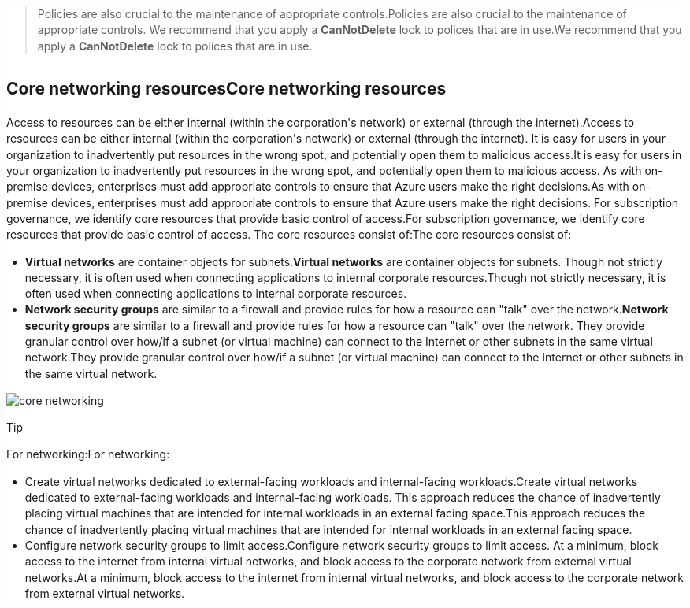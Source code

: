 > 
> <span data-ttu-id="716b3-310">Policies are also crucial to the maintenance of appropriate controls.</span><span class="sxs-lookup"><span data-stu-id="716b3-310">Policies are also crucial to the maintenance of appropriate controls.</span></span> <span data-ttu-id="716b3-311">We recommend that you apply a **CanNotDelete** lock to polices that are in use.</span><span class="sxs-lookup"><span data-stu-id="716b3-311">We recommend that you apply a **CanNotDelete** lock to polices that are in use.</span></span>

## <a name="core-networking-resources"></a><span data-ttu-id="716b3-312">Core networking resources</span><span class="sxs-lookup"><span data-stu-id="716b3-312">Core networking resources</span></span>
<span data-ttu-id="716b3-313">Access to resources can be either internal (within the corporation's network) or external (through the internet).</span><span class="sxs-lookup"><span data-stu-id="716b3-313">Access to resources can be either internal (within the corporation's network) or external (through the internet).</span></span> <span data-ttu-id="716b3-314">It is easy for users in your organization to inadvertently put resources in the wrong spot, and potentially open them to malicious access.</span><span class="sxs-lookup"><span data-stu-id="716b3-314">It is easy for users in your organization to inadvertently put resources in the wrong spot, and potentially open them to malicious access.</span></span> <span data-ttu-id="716b3-315">As with on-premise devices, enterprises must add appropriate controls to ensure that Azure users make the right decisions.</span><span class="sxs-lookup"><span data-stu-id="716b3-315">As with on-premise devices, enterprises must add appropriate controls to ensure that Azure users make the right decisions.</span></span> <span data-ttu-id="716b3-316">For subscription governance, we identify core resources that provide basic control of access.</span><span class="sxs-lookup"><span data-stu-id="716b3-316">For subscription governance, we identify core resources that provide basic control of access.</span></span> <span data-ttu-id="716b3-317">The core resources consist of:</span><span class="sxs-lookup"><span data-stu-id="716b3-317">The core resources consist of:</span></span>

* <span data-ttu-id="716b3-318">**Virtual networks** are container objects for subnets.</span><span class="sxs-lookup"><span data-stu-id="716b3-318">**Virtual networks** are container objects for subnets.</span></span> <span data-ttu-id="716b3-319">Though not strictly necessary, it is often used when connecting applications to internal corporate resources.</span><span class="sxs-lookup"><span data-stu-id="716b3-319">Though not strictly necessary, it is often used when connecting applications to internal corporate resources.</span></span>
* <span data-ttu-id="716b3-320">**Network security groups** are similar to a firewall and provide rules for how a resource can "talk" over the network.</span><span class="sxs-lookup"><span data-stu-id="716b3-320">**Network security groups** are similar to a firewall and provide rules for how a resource can "talk" over the network.</span></span> <span data-ttu-id="716b3-321">They provide granular control over how/if a subnet (or virtual machine) can connect to the Internet or other subnets in the same virtual network.</span><span class="sxs-lookup"><span data-stu-id="716b3-321">They provide granular control over how/if a subnet (or virtual machine) can connect to the Internet or other subnets in the same virtual network.</span></span>

![core networking](https://docstestmedia1.blob.core.windows.net/azure-media/articles/azure-resource-manager/media/resource-manager-subscription-governance/core-network.png)

> [!TIP]
> <span data-ttu-id="716b3-323">For networking:</span><span class="sxs-lookup"><span data-stu-id="716b3-323">For networking:</span></span>
> * <span data-ttu-id="716b3-324">Create virtual networks dedicated to external-facing workloads and internal-facing workloads.</span><span class="sxs-lookup"><span data-stu-id="716b3-324">Create virtual networks dedicated to external-facing workloads and internal-facing workloads.</span></span> <span data-ttu-id="716b3-325">This approach reduces the chance of inadvertently placing virtual machines that are intended for internal workloads in an external facing space.</span><span class="sxs-lookup"><span data-stu-id="716b3-325">This approach reduces the chance of inadvertently placing virtual machines that are intended for internal workloads in an external facing space.</span></span>
> * <span data-ttu-id="716b3-326">Configure network security groups to limit access.</span><span class="sxs-lookup"><span data-stu-id="716b3-326">Configure network security groups to limit access.</span></span> <span data-ttu-id="716b3-327">At a minimum, block access to the internet from internal virtual networks, and block access to the corporate network from external virtual networks.</span><span class="sxs-lookup"><span data-stu-id="716b3-327">At a minimum, block access to the internet from internal virtual networks, and block access to the corporate network from external virtual networks.</span></span>
> 